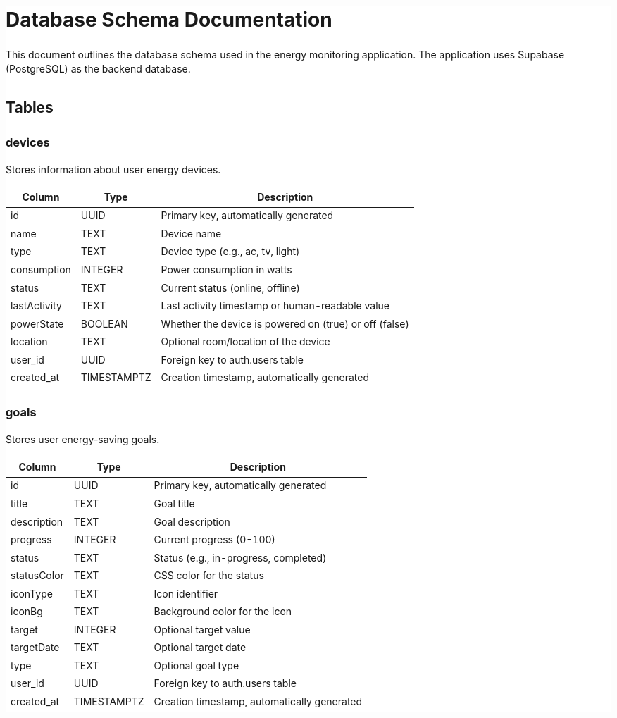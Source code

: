 
# Database Schema Documentation

This document outlines the database schema used in the energy monitoring application. The application uses Supabase (PostgreSQL) as the backend database.

## Tables

### devices

Stores information about user energy devices.

| Column | Type | Description |
|--------|------|-------------|
| id | UUID | Primary key, automatically generated |
| name | TEXT | Device name |
| type | TEXT | Device type (e.g., ac, tv, light) |
| consumption | INTEGER | Power consumption in watts |
| status | TEXT | Current status (online, offline) |
| lastActivity | TEXT | Last activity timestamp or human-readable value |
| powerState | BOOLEAN | Whether the device is powered on (true) or off (false) |
| location | TEXT | Optional room/location of the device |
| user_id | UUID | Foreign key to auth.users table |
| created_at | TIMESTAMPTZ | Creation timestamp, automatically generated |

### goals

Stores user energy-saving goals.

| Column | Type | Description |
|--------|------|-------------|
| id | UUID | Primary key, automatically generated |
| title | TEXT | Goal title |
| description | TEXT | Goal description |
| progress | INTEGER | Current progress (0-100) |
| status | TEXT | Status (e.g., in-progress, completed) |
| statusColor | TEXT | CSS color for the status |
| iconType | TEXT | Icon identifier |
| iconBg | TEXT | Background color for the icon |
| target | INTEGER | Optional target value |
| targetDate | TEXT | Optional target date |
| type | TEXT | Optional goal type |
| user_id | UUID | Foreign key to auth.users table |
| created_at | TIMESTAMPTZ | Creation timestamp, automatically generated |

